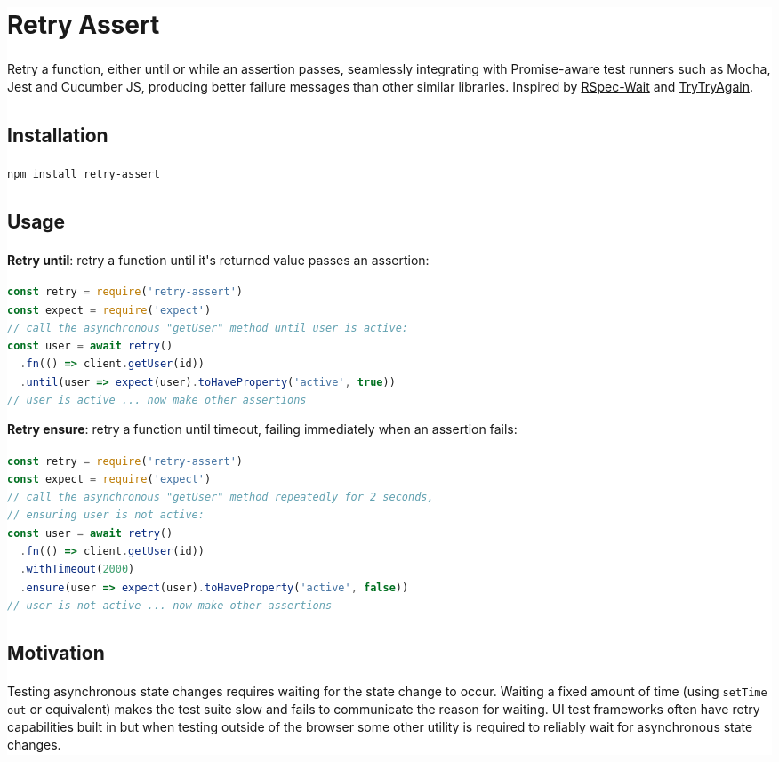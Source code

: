 Retry Assert
============

Retry a function, either until or while an assertion passes, seamlessly
integrating with Promise-aware test runners such as Mocha, Jest and Cucumber
JS, producing better failure messages than other similar libraries. Inspired by
[RSpec-Wait][] and [TryTryAgain][].


Installation
------------

    npm install retry-assert


Usage
-----

**Retry until**: retry a function until it's returned value passes an
assertion:

```javascript
const retry = require('retry-assert')
const expect = require('expect')
// call the asynchronous "getUser" method until user is active:
const user = await retry()
  .fn(() => client.getUser(id))
  .until(user => expect(user).toHaveProperty('active', true))
// user is active ... now make other assertions
```


**Retry ensure**: retry a function until timeout, failing immediately when an
assertion fails:

```javascript
const retry = require('retry-assert')
const expect = require('expect')
// call the asynchronous "getUser" method repeatedly for 2 seconds,
// ensuring user is not active:
const user = await retry()
  .fn(() => client.getUser(id))
  .withTimeout(2000)
  .ensure(user => expect(user).toHaveProperty('active', false))
// user is not active ... now make other assertions
```

Motivation
----------

Testing asynchronous state changes requires waiting for the state change to
occur. Waiting a fixed amount of time (using `setTimeout` or equivalent) makes
the test suite slow and fails to communicate the reason for waiting. UI test
frameworks often have retry capabilities built in but when testing outside of
the browser some other utility is required to reliably wait for asynchronous
state changes.



[Mocha-Retry]: https://www.npmjs.com/package/mocha-retry
[Async-Wait-Until]: https://www.npmjs.com/package/async-wait-until
[Wait-For-Stuff]: https://www.npmjs.com/package/wait-for-stuff
[P-Wait-For]: https://www.npmjs.com/package/p-wait-for
[Retry-As-Promised]: https://www.npmjs.com/package/retry-as-promised
[TryTryAgain]: https://www.npmjs.com/package/trytryagain
[Wait-Until-Promise]: https://www.npmjs.com/package/wait-until-promise
[Wait-Until]: https://www.npmjs.com/package/wait-until
[RSpec-Wait]: https://github.com/laserlemon/rspec-wait